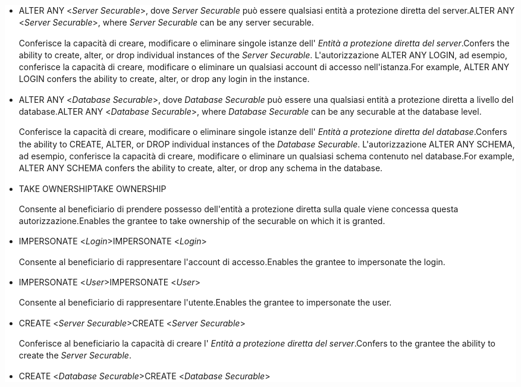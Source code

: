 -   <span data-ttu-id="f46e6-122">ALTER ANY \<*Server Securable*>, dove *Server Securable* può essere qualsiasi entità a protezione diretta del server.</span><span class="sxs-lookup"><span data-stu-id="f46e6-122">ALTER ANY \<*Server Securable*>, where *Server Securable* can be any server securable.</span></span>  
  
     <span data-ttu-id="f46e6-123">Conferisce la capacità di creare, modificare o eliminare singole istanze dell' *Entità a protezione diretta del server*.</span><span class="sxs-lookup"><span data-stu-id="f46e6-123">Confers the ability to create, alter, or drop individual instances of the *Server Securable*.</span></span> <span data-ttu-id="f46e6-124">L'autorizzazione ALTER ANY LOGIN, ad esempio, conferisce la capacità di creare, modificare o eliminare un qualsiasi account di accesso nell'istanza.</span><span class="sxs-lookup"><span data-stu-id="f46e6-124">For example, ALTER ANY LOGIN confers the ability to create, alter, or drop any login in the instance.</span></span>  
  
-   <span data-ttu-id="f46e6-125">ALTER ANY \<*Database Securable*>, dove *Database Securable* può essere una qualsiasi entità a protezione diretta a livello del database.</span><span class="sxs-lookup"><span data-stu-id="f46e6-125">ALTER ANY \<*Database Securable*>, where *Database Securable* can be any securable at the database level.</span></span>  
  
     <span data-ttu-id="f46e6-126">Conferisce la capacità di creare, modificare o eliminare singole istanze dell' *Entità a protezione diretta del database*.</span><span class="sxs-lookup"><span data-stu-id="f46e6-126">Confers the ability to CREATE, ALTER, or DROP individual instances of the *Database Securable*.</span></span> <span data-ttu-id="f46e6-127">L'autorizzazione ALTER ANY SCHEMA, ad esempio, conferisce la capacità di creare, modificare o eliminare un qualsiasi schema contenuto nel database.</span><span class="sxs-lookup"><span data-stu-id="f46e6-127">For example, ALTER ANY SCHEMA confers the ability to create, alter, or drop any schema in the database.</span></span>  
  
-   <span data-ttu-id="f46e6-128">TAKE OWNERSHIP</span><span class="sxs-lookup"><span data-stu-id="f46e6-128">TAKE OWNERSHIP</span></span>  
  
     <span data-ttu-id="f46e6-129">Consente al beneficiario di prendere possesso dell'entità a protezione diretta sulla quale viene concessa questa autorizzazione.</span><span class="sxs-lookup"><span data-stu-id="f46e6-129">Enables the grantee to take ownership of the securable on which it is granted.</span></span>  
  
-   <span data-ttu-id="f46e6-130">IMPERSONATE \<*Login*></span><span class="sxs-lookup"><span data-stu-id="f46e6-130">IMPERSONATE \<*Login*></span></span>  
  
     <span data-ttu-id="f46e6-131">Consente al beneficiario di rappresentare l'account di accesso.</span><span class="sxs-lookup"><span data-stu-id="f46e6-131">Enables the grantee to impersonate the login.</span></span>  
  
-   <span data-ttu-id="f46e6-132">IMPERSONATE \<*User*></span><span class="sxs-lookup"><span data-stu-id="f46e6-132">IMPERSONATE \<*User*></span></span>  
  
     <span data-ttu-id="f46e6-133">Consente al beneficiario di rappresentare l'utente.</span><span class="sxs-lookup"><span data-stu-id="f46e6-133">Enables the grantee to impersonate the user.</span></span>  
  
-   <span data-ttu-id="f46e6-134">CREATE \<*Server Securable*></span><span class="sxs-lookup"><span data-stu-id="f46e6-134">CREATE \<*Server Securable*></span></span>  
  
     <span data-ttu-id="f46e6-135">Conferisce al beneficiario la capacità di creare l' *Entità a protezione diretta del server*.</span><span class="sxs-lookup"><span data-stu-id="f46e6-135">Confers to the grantee the ability to create the *Server Securable*.</span></span>  
  
-   <span data-ttu-id="f46e6-136">CREATE \<*Database Securable*></span><span class="sxs-lookup"><span data-stu-id="f46e6-136">CREATE \<*Database Securable*></span></span>  
  